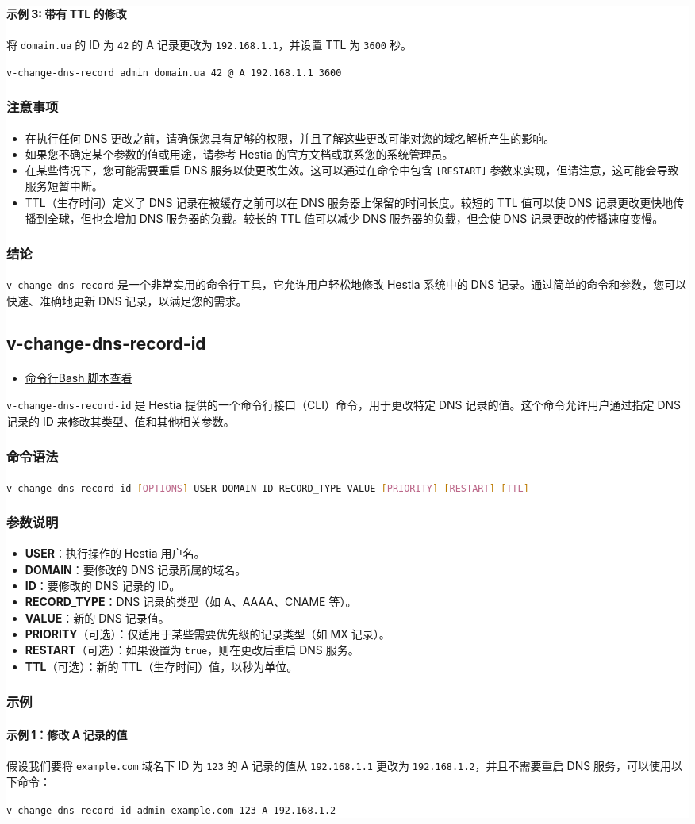 #### 示例 3: 带有 TTL 的修改

将 `domain.ua` 的 ID 为 `42` 的 A 记录更改为 `192.168.1.1`，并设置 TTL 为 `3600` 秒。

```bash
v-change-dns-record admin domain.ua 42 @ A 192.168.1.1 3600
```

### 注意事项

- 在执行任何 DNS 更改之前，请确保您具有足够的权限，并且了解这些更改可能对您的域名解析产生的影响。
- 如果您不确定某个参数的值或用途，请参考 Hestia 的官方文档或联系您的系统管理员。
- 在某些情况下，您可能需要重启 DNS 服务以使更改生效。这可以通过在命令中包含 `[RESTART]` 参数来实现，但请注意，这可能会导致服务短暂中断。
- TTL（生存时间）定义了 DNS 记录在被缓存之前可以在 DNS 服务器上保留的时间长度。较短的 TTL 值可以使 DNS 记录更改更快地传播到全球，但也会增加 DNS 服务器的负载。较长的 TTL 值可以减少 DNS 服务器的负载，但会使 DNS 记录更改的传播速度变慢。

### 结论

`v-change-dns-record` 是一个非常实用的命令行工具，它允许用户轻松地修改 Hestia 系统中的 DNS 记录。通过简单的命令和参数，您可以快速、准确地更新 DNS 记录，以满足您的需求。

## v-change-dns-record-id

* [命令行Bash 脚本查看](https://hestiamb.org/bin/v-change-dns-record-id)

`v-change-dns-record-id` 是 Hestia 提供的一个命令行接口（CLI）命令，用于更改特定 DNS 记录的值。这个命令允许用户通过指定 DNS 记录的 ID 来修改其类型、值和其他相关参数。

### 命令语法

```bash
v-change-dns-record-id [OPTIONS] USER DOMAIN ID RECORD_TYPE VALUE [PRIORITY] [RESTART] [TTL]
```

### 参数说明

* **USER**：执行操作的 Hestia 用户名。
* **DOMAIN**：要修改的 DNS 记录所属的域名。
* **ID**：要修改的 DNS 记录的 ID。
* **RECORD_TYPE**：DNS 记录的类型（如 A、AAAA、CNAME 等）。
* **VALUE**：新的 DNS 记录值。
* **PRIORITY**（可选）：仅适用于某些需要优先级的记录类型（如 MX 记录）。
* **RESTART**（可选）：如果设置为 `true`，则在更改后重启 DNS 服务。
* **TTL**（可选）：新的 TTL（生存时间）值，以秒为单位。

### 示例

#### 示例 1：修改 A 记录的值

假设我们要将 `example.com` 域名下 ID 为 `123` 的 A 记录的值从 `192.168.1.1` 更改为 `192.168.1.2`，并且不需要重启 DNS 服务，可以使用以下命令：

```bash
v-change-dns-record-id admin example.com 123 A 192.168.1.2
```
